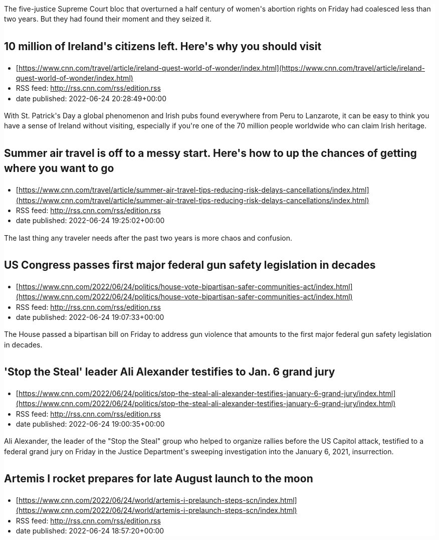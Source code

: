 The five-justice Supreme Court bloc that overturned a half century of women's abortion rights on Friday had coalesced less than two years. But they had found their moment and they seized it.

## 10 million of Ireland's citizens left. Here's why you should visit
 - [https://www.cnn.com/travel/article/ireland-quest-world-of-wonder/index.html](https://www.cnn.com/travel/article/ireland-quest-world-of-wonder/index.html)
 - RSS feed: http://rss.cnn.com/rss/edition.rss
 - date published: 2022-06-24 20:28:49+00:00

With St. Patrick's Day a global phenomenon and Irish pubs found everywhere from Peru to Lanzarote, it can be easy to think you have a sense of Ireland without visiting, especially if you're one of the 70 million people worldwide who can claim Irish heritage.

## Summer air travel is off to a messy start. Here's how to up the chances of getting where you want to go
 - [https://www.cnn.com/travel/article/summer-air-travel-tips-reducing-risk-delays-cancellations/index.html](https://www.cnn.com/travel/article/summer-air-travel-tips-reducing-risk-delays-cancellations/index.html)
 - RSS feed: http://rss.cnn.com/rss/edition.rss
 - date published: 2022-06-24 19:25:02+00:00

The last thing any traveler needs after the past two years is more chaos and confusion.

## US Congress passes first major federal gun safety legislation in decades
 - [https://www.cnn.com/2022/06/24/politics/house-vote-bipartisan-safer-communities-act/index.html](https://www.cnn.com/2022/06/24/politics/house-vote-bipartisan-safer-communities-act/index.html)
 - RSS feed: http://rss.cnn.com/rss/edition.rss
 - date published: 2022-06-24 19:07:33+00:00

The House passed a bipartisan bill on Friday to address gun violence that amounts to the first major federal gun safety legislation in decades.

## 'Stop the Steal' leader Ali Alexander testifies to Jan. 6 grand jury
 - [https://www.cnn.com/2022/06/24/politics/stop-the-steal-ali-alexander-testifies-january-6-grand-jury/index.html](https://www.cnn.com/2022/06/24/politics/stop-the-steal-ali-alexander-testifies-january-6-grand-jury/index.html)
 - RSS feed: http://rss.cnn.com/rss/edition.rss
 - date published: 2022-06-24 19:00:35+00:00

Ali Alexander, the leader of the "Stop the Steal" group who helped to organize rallies before the US Capitol attack, testified to a federal grand jury on Friday in the Justice Department's sweeping investigation into the January 6, 2021, insurrection.

## Artemis I rocket prepares for late August launch to the moon
 - [https://www.cnn.com/2022/06/24/world/artemis-i-prelaunch-steps-scn/index.html](https://www.cnn.com/2022/06/24/world/artemis-i-prelaunch-steps-scn/index.html)
 - RSS feed: http://rss.cnn.com/rss/edition.rss
 - date published: 2022-06-24 18:57:20+00:00
